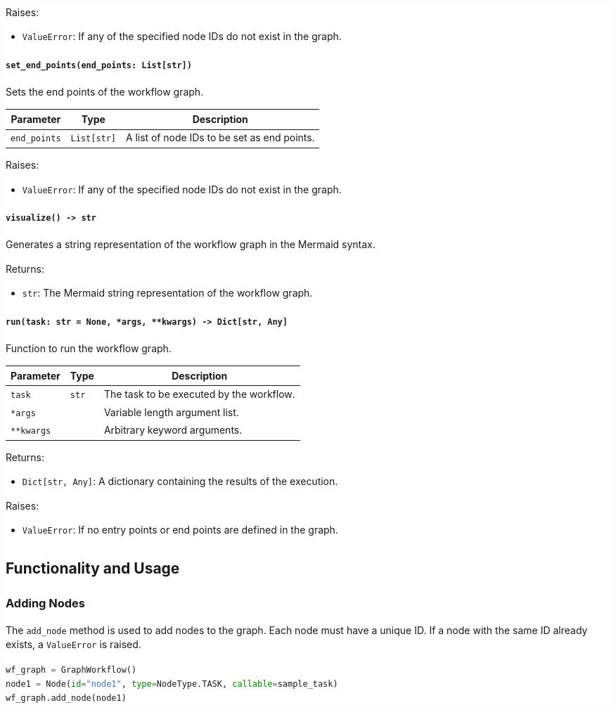 Raises:

- `ValueError`: If any of the specified node IDs do not exist in the graph.

#### `set_end_points(end_points: List[str])`

Sets the end points of the workflow graph.

| Parameter    | Type        | Description                                 |
| ------------ | ----------- | ------------------------------------------- |
| `end_points` | `List[str]` | A list of node IDs to be set as end points. |

Raises:

- `ValueError`: If any of the specified node IDs do not exist in the graph.

#### `visualize() -> str`

Generates a string representation of the workflow graph in the Mermaid syntax.

Returns:

- `str`: The Mermaid string representation of the workflow graph.

#### `run(task: str = None, *args, **kwargs) -> Dict[str, Any]`

Function to run the workflow graph.

| Parameter  | Type  | Description                              |
| ---------- | ----- | ---------------------------------------- |
| `task`     | `str` | The task to be executed by the workflow. |
| `*args`    |       | Variable length argument list.           |
| `**kwargs` |       | Arbitrary keyword arguments.             |

Returns:

- `Dict[str, Any]`: A dictionary containing the results of the execution.

Raises:

- `ValueError`: If no entry points or end points are defined in the graph.

## Functionality and Usage

### Adding Nodes

The `add_node` method is used to add nodes to the graph. Each node must have a unique ID. If a node with the same ID already exists, a `ValueError` is raised.

```python
wf_graph = GraphWorkflow()
node1 = Node(id="node1", type=NodeType.TASK, callable=sample_task)
wf_graph.add_node(node1)
```
